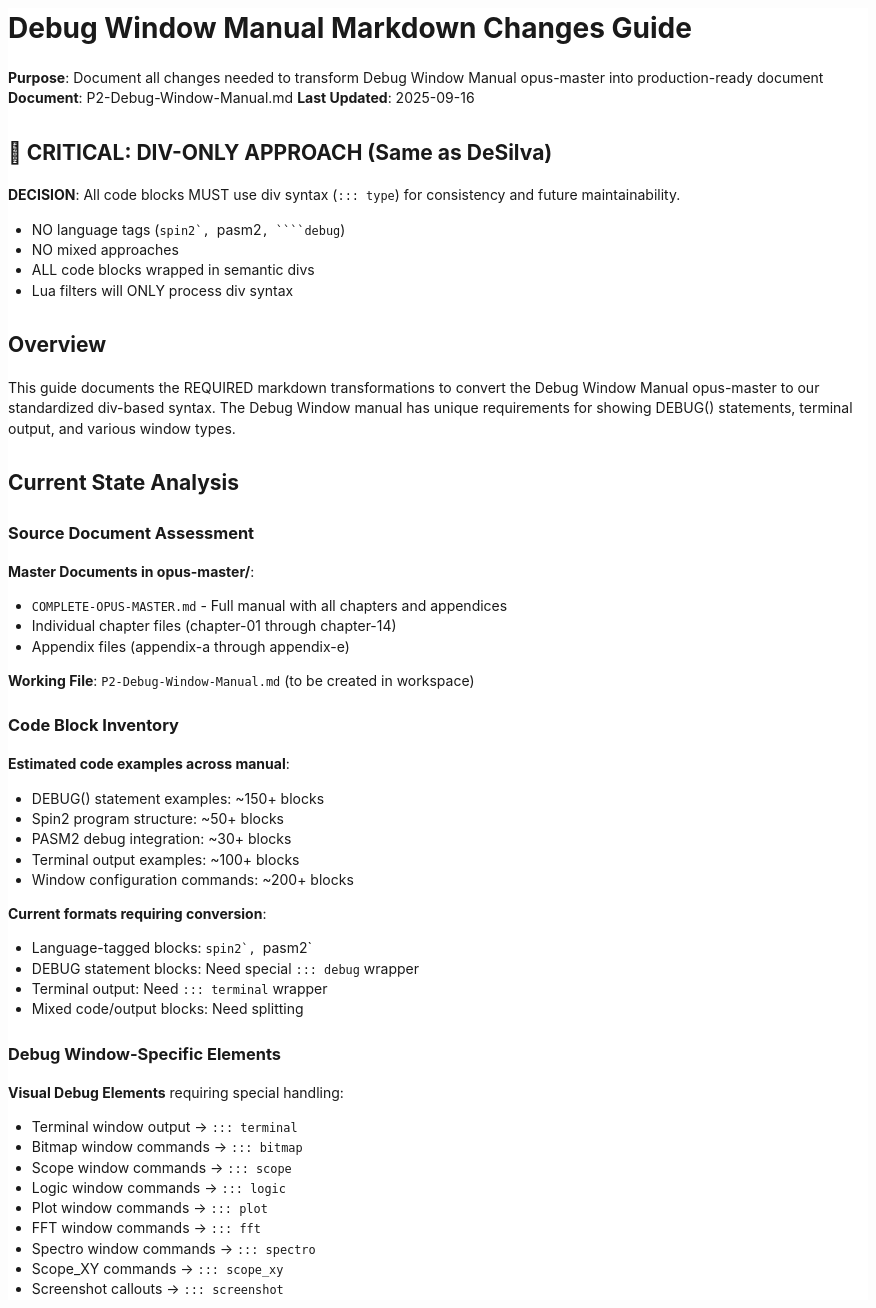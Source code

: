 # Debug Window Manual Markdown Changes Guide

**Purpose**: Document all changes needed to transform Debug Window Manual opus-master into production-ready document
**Document**: P2-Debug-Window-Manual.md
**Last Updated**: 2025-09-16

## 🔴 CRITICAL: DIV-ONLY APPROACH (Same as DeSilva)

**DECISION**: All code blocks MUST use div syntax (`::: type`) for consistency and future maintainability.
- NO language tags (````spin2`, ````pasm2`, ````debug`)
- NO mixed approaches
- ALL code blocks wrapped in semantic divs
- Lua filters will ONLY process div syntax

## Overview
This guide documents the REQUIRED markdown transformations to convert the Debug Window Manual opus-master to our standardized div-based syntax. The Debug Window manual has unique requirements for showing DEBUG() statements, terminal output, and various window types.

## Current State Analysis

### Source Document Assessment
**Master Documents in opus-master/**: 
- `COMPLETE-OPUS-MASTER.md` - Full manual with all chapters and appendices
- Individual chapter files (chapter-01 through chapter-14)
- Appendix files (appendix-a through appendix-e)

**Working File**: `P2-Debug-Window-Manual.md` (to be created in workspace)

### Code Block Inventory
**Estimated code examples across manual**:
- DEBUG() statement examples: ~150+ blocks
- Spin2 program structure: ~50+ blocks  
- PASM2 debug integration: ~30+ blocks
- Terminal output examples: ~100+ blocks
- Window configuration commands: ~200+ blocks

**Current formats requiring conversion**:
- Language-tagged blocks: ````spin2`, ````pasm2`
- DEBUG statement blocks: Need special `::: debug` wrapper
- Terminal output: Need `::: terminal` wrapper
- Mixed code/output blocks: Need splitting

### Debug Window-Specific Elements
**Visual Debug Elements** requiring special handling:
- Terminal window output → `::: terminal`
- Bitmap window commands → `::: bitmap`
- Scope window commands → `::: scope`
- Logic window commands → `::: logic`
- Plot window commands → `::: plot`
- FFT window commands → `::: fft`
- Spectro window commands → `::: spectro`
- Scope_XY commands → `::: scope_xy`
- Screenshot callouts → `::: screenshot`

